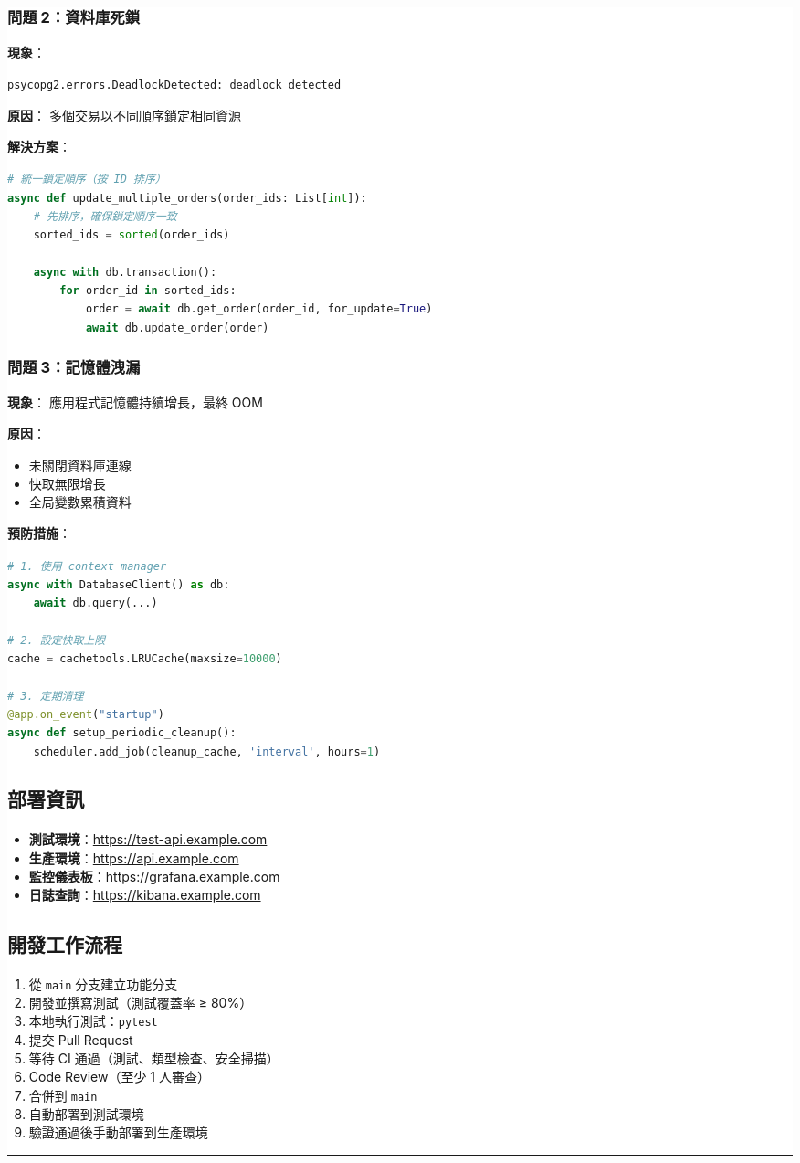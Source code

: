 ### 問題 2：資料庫死鎖
**現象**：
```
psycopg2.errors.DeadlockDetected: deadlock detected
```

**原因**：
多個交易以不同順序鎖定相同資源

**解決方案**：
```python
# 統一鎖定順序（按 ID 排序）
async def update_multiple_orders(order_ids: List[int]):
    # 先排序，確保鎖定順序一致
    sorted_ids = sorted(order_ids)

    async with db.transaction():
        for order_id in sorted_ids:
            order = await db.get_order(order_id, for_update=True)
            await db.update_order(order)
```

### 問題 3：記憶體洩漏
**現象**：
應用程式記憶體持續增長，最終 OOM

**原因**：
- 未關閉資料庫連線
- 快取無限增長
- 全局變數累積資料

**預防措施**：
```python
# 1. 使用 context manager
async with DatabaseClient() as db:
    await db.query(...)

# 2. 設定快取上限
cache = cachetools.LRUCache(maxsize=10000)

# 3. 定期清理
@app.on_event("startup")
async def setup_periodic_cleanup():
    scheduler.add_job(cleanup_cache, 'interval', hours=1)
```

## 部署資訊
- **測試環境**：https://test-api.example.com
- **生產環境**：https://api.example.com
- **監控儀表板**：https://grafana.example.com
- **日誌查詢**：https://kibana.example.com

## 開發工作流程
1. 從 `main` 分支建立功能分支
2. 開發並撰寫測試（測試覆蓋率 ≥ 80%）
3. 本地執行測試：`pytest`
4. 提交 Pull Request
5. 等待 CI 通過（測試、類型檢查、安全掃描）
6. Code Review（至少 1 人審查）
7. 合併到 `main`
8. 自動部署到測試環境
9. 驗證通過後手動部署到生產環境

---